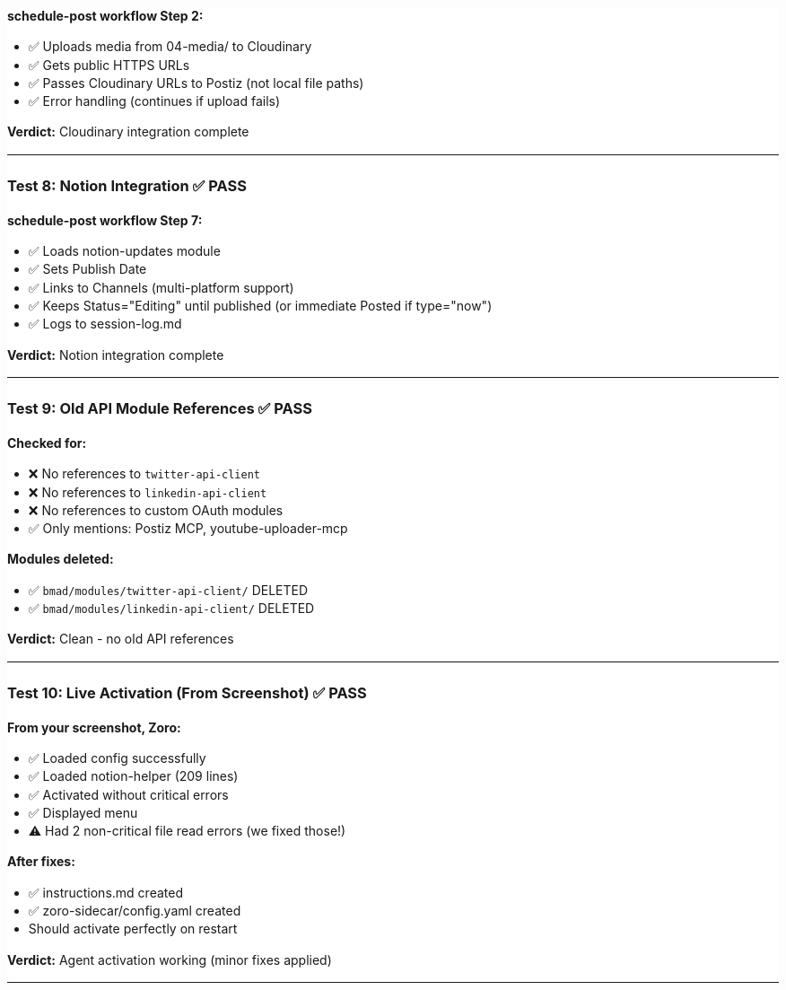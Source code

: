 **schedule-post workflow Step 2:**
- ✅ Uploads media from 04-media/ to Cloudinary
- ✅ Gets public HTTPS URLs
- ✅ Passes Cloudinary URLs to Postiz (not local file paths)
- ✅ Error handling (continues if upload fails)

**Verdict:** Cloudinary integration complete

---

### **Test 8: Notion Integration** ✅ PASS

**schedule-post workflow Step 7:**
- ✅ Loads notion-updates module
- ✅ Sets Publish Date
- ✅ Links to Channels (multi-platform support)
- ✅ Keeps Status="Editing" until published (or immediate Posted if type="now")
- ✅ Logs to session-log.md

**Verdict:** Notion integration complete

---

### **Test 9: Old API Module References** ✅ PASS

**Checked for:**
- ❌ No references to `twitter-api-client`
- ❌ No references to `linkedin-api-client`
- ❌ No references to custom OAuth modules
- ✅ Only mentions: Postiz MCP, youtube-uploader-mcp

**Modules deleted:**
- ✅ `bmad/modules/twitter-api-client/` DELETED
- ✅ `bmad/modules/linkedin-api-client/` DELETED

**Verdict:** Clean - no old API references

---

### **Test 10: Live Activation (From Screenshot)** ✅ PASS

**From your screenshot, Zoro:**
- ✅ Loaded config successfully
- ✅ Loaded notion-helper (209 lines)
- ✅ Activated without critical errors
- ✅ Displayed menu
- ⚠️ Had 2 non-critical file read errors (we fixed those!)

**After fixes:**
- ✅ instructions.md created
- ✅ zoro-sidecar/config.yaml created
- Should activate perfectly on restart

**Verdict:** Agent activation working (minor fixes applied)

---
